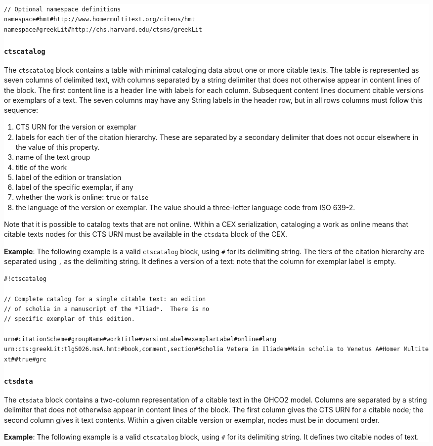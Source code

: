     // Optional namespace definitions
    namespace#hmt#http://www.homermultitext.org/citens/hmt
    namespace#greekLit#http://chs.harvard.edu/ctsns/greekLit



### `ctscatalog`


The `ctscatalog` block contains a table with minimal cataloging data about one or more citable texts.  The table is represented as seven columns of delimited text, with columns separated by a string delimiter that does not otherwise appear in content lines of the block.  The first content line is a header line with labels for each column.  Subsequent content lines document citable versions or exemplars of a text.  The seven columns may have any String labels in the header row, but in all rows columns must follow this sequence:

1.  CTS URN for the version or exemplar
2.  labels for each tier of the citation hierarchy. These are separated by a secondary delimiter that does not occur elsewhere in the value of this property.
3.  name of the text group
4.  title of the work
5.  label of the edition or translation
6.  label of the specific exemplar, if any
7.  whether the work is online: `true` or `false`
8.  the language of the version or exemplar. The value should a three-letter language code from ISO 639-2.


Note that it is possible to catalog texts that are not online.  Within a CEX serialization, cataloging a work as online means that citable texts nodes for this CTS URN must be available in the `ctsdata` block of the CEX.

**Example**:  The following example is a valid `ctscatalog` block, using `#` for its delimiting string. The tiers of the citation hierarchy are separated using `,` as the delimiting string.  It defines a version of a text:  note that the column for exemplar label is empty.

    #!ctscatalog

    // Complete catalog for a single citable text: an edition
    // of scholia in a manuscript of the *Iliad*.  There is no
    // specific exemplar of this edition.

    urn#citationScheme#groupName#workTitle#versionLabel#exemplarLabel#online#lang
    urn:cts:greekLit:tlg5026.msA.hmt:#book,comment,section#Scholia Vetera in Iliadem#Main scholia to Venetus A#Homer Multitext##true#grc


### `ctsdata`


The `ctsdata` block contains a two-column representation of a citable text in the OHCO2 model.  Columns are separated by a string delimiter that does not otherwise appear in content lines of the block.  The first column gives the CTS URN for a citable node; the second column gives it text contents.  Within a given citable version or exemplar, nodes must be in document order.

**Example**: The following example is a valid `ctscatalog` block, using `#` for its delimiting string.  It defines two citable nodes of text.

